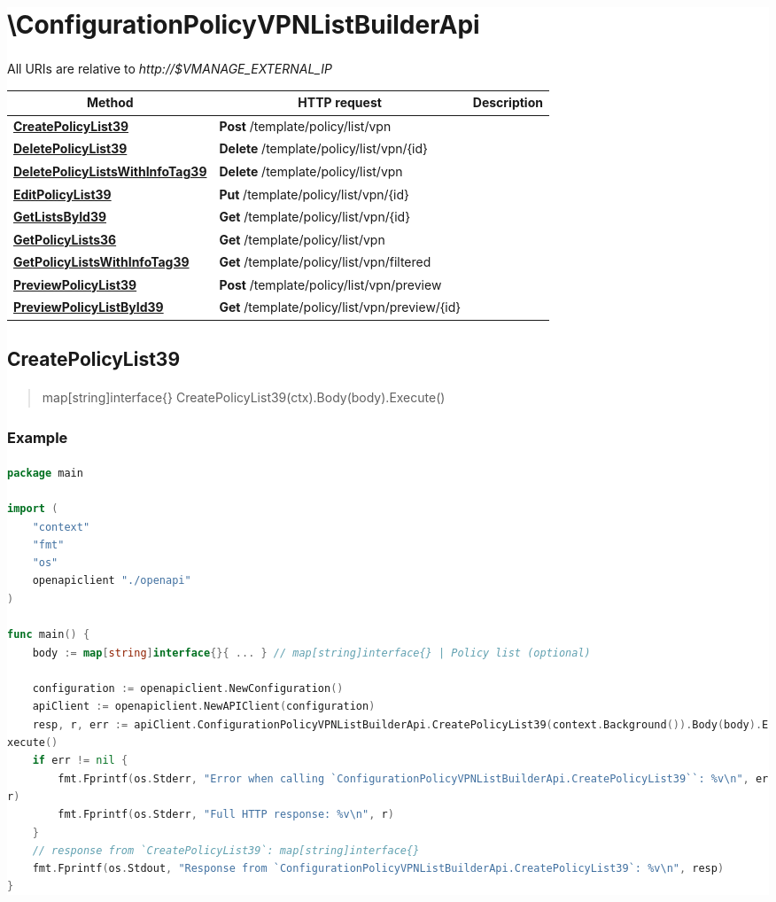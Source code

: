 # \ConfigurationPolicyVPNListBuilderApi

All URIs are relative to *http://$VMANAGE_EXTERNAL_IP*

Method | HTTP request | Description
------------- | ------------- | -------------
[**CreatePolicyList39**](ConfigurationPolicyVPNListBuilderApi.md#CreatePolicyList39) | **Post** /template/policy/list/vpn | 
[**DeletePolicyList39**](ConfigurationPolicyVPNListBuilderApi.md#DeletePolicyList39) | **Delete** /template/policy/list/vpn/{id} | 
[**DeletePolicyListsWithInfoTag39**](ConfigurationPolicyVPNListBuilderApi.md#DeletePolicyListsWithInfoTag39) | **Delete** /template/policy/list/vpn | 
[**EditPolicyList39**](ConfigurationPolicyVPNListBuilderApi.md#EditPolicyList39) | **Put** /template/policy/list/vpn/{id} | 
[**GetListsById39**](ConfigurationPolicyVPNListBuilderApi.md#GetListsById39) | **Get** /template/policy/list/vpn/{id} | 
[**GetPolicyLists36**](ConfigurationPolicyVPNListBuilderApi.md#GetPolicyLists36) | **Get** /template/policy/list/vpn | 
[**GetPolicyListsWithInfoTag39**](ConfigurationPolicyVPNListBuilderApi.md#GetPolicyListsWithInfoTag39) | **Get** /template/policy/list/vpn/filtered | 
[**PreviewPolicyList39**](ConfigurationPolicyVPNListBuilderApi.md#PreviewPolicyList39) | **Post** /template/policy/list/vpn/preview | 
[**PreviewPolicyListById39**](ConfigurationPolicyVPNListBuilderApi.md#PreviewPolicyListById39) | **Get** /template/policy/list/vpn/preview/{id} | 



## CreatePolicyList39

> map[string]interface{} CreatePolicyList39(ctx).Body(body).Execute()





### Example

```go
package main

import (
    "context"
    "fmt"
    "os"
    openapiclient "./openapi"
)

func main() {
    body := map[string]interface{}{ ... } // map[string]interface{} | Policy list (optional)

    configuration := openapiclient.NewConfiguration()
    apiClient := openapiclient.NewAPIClient(configuration)
    resp, r, err := apiClient.ConfigurationPolicyVPNListBuilderApi.CreatePolicyList39(context.Background()).Body(body).Execute()
    if err != nil {
        fmt.Fprintf(os.Stderr, "Error when calling `ConfigurationPolicyVPNListBuilderApi.CreatePolicyList39``: %v\n", err)
        fmt.Fprintf(os.Stderr, "Full HTTP response: %v\n", r)
    }
    // response from `CreatePolicyList39`: map[string]interface{}
    fmt.Fprintf(os.Stdout, "Response from `ConfigurationPolicyVPNListBuilderApi.CreatePolicyList39`: %v\n", resp)
}
```
